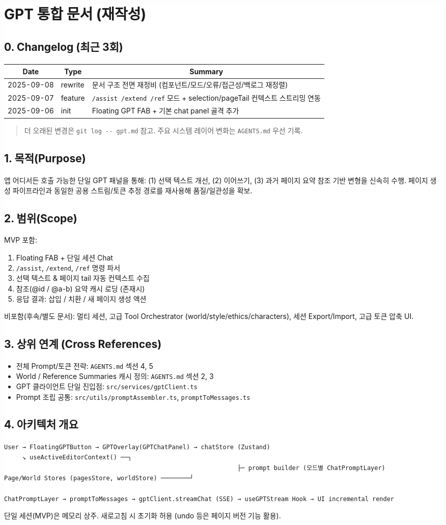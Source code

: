 

# GPT 통합 문서 (재작성)

## 0. Changelog (최근 3회)
| Date | Type | Summary |
|------|------|---------|
| 2025-09-08 | rewrite | 문서 구조 전면 재정비 (컴포넌트/모드/오류/접근성/백로그 재정렬) |
| 2025-09-07 | feature | `/assist /extend /ref` 모드 + selection/pageTail 컨텍스트 스트리밍 연동 |
| 2025-09-06 | init | Floating GPT FAB + 기본 chat panel 골격 추가 |

> 더 오래된 변경은 `git log -- gpt.md` 참고. 주요 시스템 레이어 변화는 `AGENTS.md` 우선 기록.

## 1. 목적(Purpose)
앱 어디서든 호출 가능한 단일 GPT 패널을 통해: (1) 선택 텍스트 개선, (2) 이어쓰기, (3) 과거 페이지 요약 참조 기반 변형을 신속히 수행. 페이지 생성 파이프라인과 동일한 공용 스트림/토큰 추정 경로를 재사용해 품질/일관성을 확보.

## 2. 범위(Scope)
MVP 포함:
1. Floating FAB + 단일 세션 Chat
2. `/assist`, `/extend`, `/ref` 명령 파서
3. 선택 텍스트 & 페이지 tail 자동 컨텍스트 수집
4. 참조(@id / @a-b) 요약 캐시 로딩 (존재시)
5. 응답 결과: 삽입 / 치환 / 새 페이지 생성 액션

비포함(후속/별도 문서): 멀티 세션, 고급 Tool Orchestrator (world/style/ethics/characters), 세션 Export/Import, 고급 토큰 압축 UI.

## 3. 상위 연계 (Cross References)
- 전체 Prompt/토큰 전략: `AGENTS.md` 섹션 4, 5
- World / Reference Summaries 캐시 정의: `AGENTS.md` 섹션 2, 3
- GPT 클라이언트 단일 진입점: `src/services/gptClient.ts`
- Prompt 조립 공통: `src/utils/promptAssembler.ts`, `promptToMessages.ts`

## 4. 아키텍처 개요
```
User → FloatingGPTButton → GPTOverlay(GPTChatPanel) → chatStore (Zustand)
	 ↘ useActiveEditorContext() ──┐
																├─ prompt builder (모드별 ChatPromptLayer)
Page/World Stores (pagesStore, worldStore) ────────┘

ChatPromptLayer → promptToMessages → gptClient.streamChat (SSE) → useGPTStream Hook → UI incremental render
```
단일 세션(MVP)은 메모리 상주. 새로고침 시 초기화 허용 (undo 등은 페이지 버전 기능 활용).
